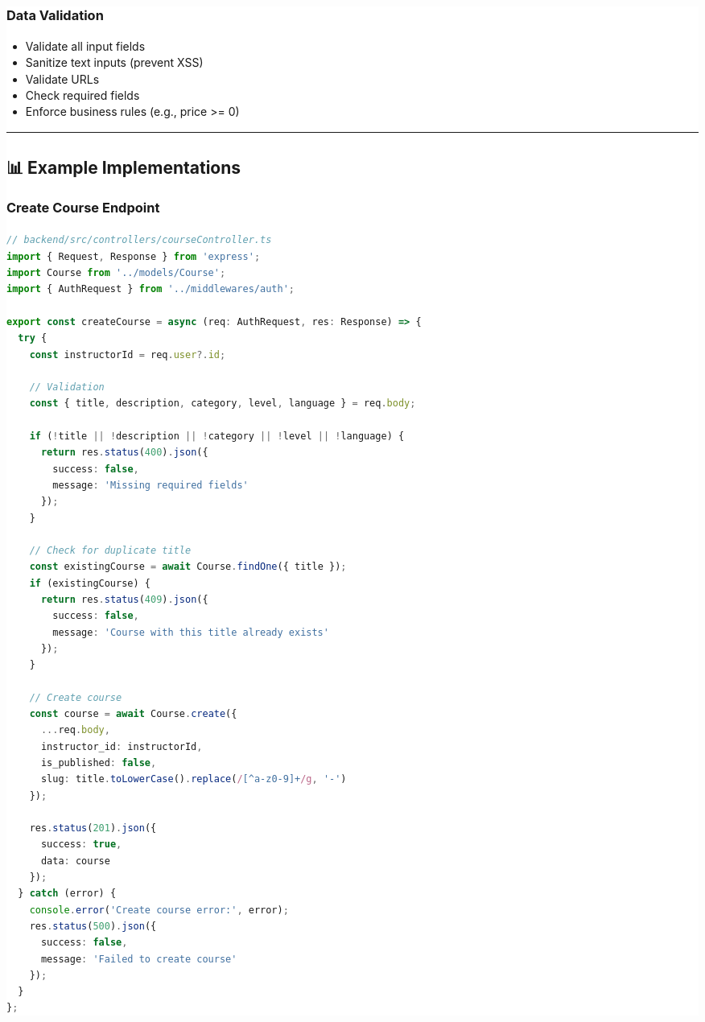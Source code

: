 ### Data Validation
- Validate all input fields
- Sanitize text inputs (prevent XSS)
- Validate URLs
- Check required fields
- Enforce business rules (e.g., price >= 0)

---

## 📊 Example Implementations

### Create Course Endpoint

```typescript
// backend/src/controllers/courseController.ts
import { Request, Response } from 'express';
import Course from '../models/Course';
import { AuthRequest } from '../middlewares/auth';

export const createCourse = async (req: AuthRequest, res: Response) => {
  try {
    const instructorId = req.user?.id;

    // Validation
    const { title, description, category, level, language } = req.body;
    
    if (!title || !description || !category || !level || !language) {
      return res.status(400).json({
        success: false,
        message: 'Missing required fields'
      });
    }

    // Check for duplicate title
    const existingCourse = await Course.findOne({ title });
    if (existingCourse) {
      return res.status(409).json({
        success: false,
        message: 'Course with this title already exists'
      });
    }

    // Create course
    const course = await Course.create({
      ...req.body,
      instructor_id: instructorId,
      is_published: false,
      slug: title.toLowerCase().replace(/[^a-z0-9]+/g, '-')
    });

    res.status(201).json({
      success: true,
      data: course
    });
  } catch (error) {
    console.error('Create course error:', error);
    res.status(500).json({
      success: false,
      message: 'Failed to create course'
    });
  }
};
```